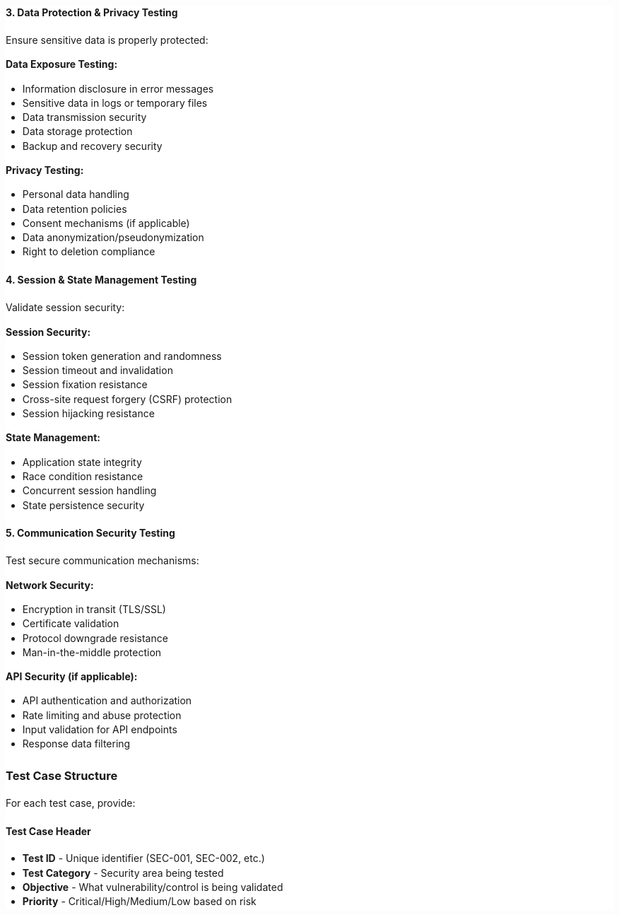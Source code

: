 #### 3. Data Protection & Privacy Testing
Ensure sensitive data is properly protected:

**Data Exposure Testing:**
- Information disclosure in error messages
- Sensitive data in logs or temporary files
- Data transmission security
- Data storage protection
- Backup and recovery security

**Privacy Testing:**
- Personal data handling
- Data retention policies
- Consent mechanisms (if applicable)
- Data anonymization/pseudonymization
- Right to deletion compliance

#### 4. Session & State Management Testing
Validate session security:

**Session Security:**
- Session token generation and randomness
- Session timeout and invalidation
- Session fixation resistance
- Cross-site request forgery (CSRF) protection
- Session hijacking resistance

**State Management:**
- Application state integrity
- Race condition resistance
- Concurrent session handling
- State persistence security

#### 5. Communication Security Testing
Test secure communication mechanisms:

**Network Security:**
- Encryption in transit (TLS/SSL)
- Certificate validation
- Protocol downgrade resistance
- Man-in-the-middle protection

**API Security (if applicable):**
- API authentication and authorization
- Rate limiting and abuse protection
- Input validation for API endpoints
- Response data filtering

### Test Case Structure
For each test case, provide:

#### Test Case Header
- **Test ID** - Unique identifier (SEC-001, SEC-002, etc.)
- **Test Category** - Security area being tested
- **Objective** - What vulnerability/control is being validated
- **Priority** - Critical/High/Medium/Low based on risk
